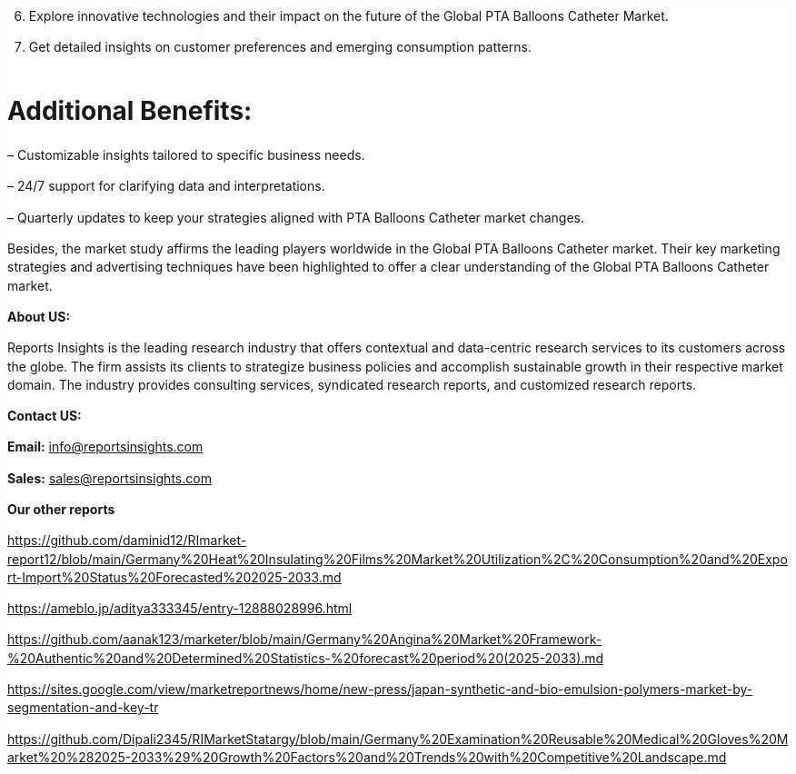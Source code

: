 6. Explore innovative technologies and their impact on the future of the Global PTA Balloons Catheter Market.

7. Get detailed insights on customer preferences and emerging consumption patterns.

# <strong>Additional Benefits:</strong>

– Customizable insights tailored to specific business needs.

– 24/7 support for clarifying data and interpretations.

– Quarterly updates to keep your strategies aligned with PTA Balloons Catheter market changes.

Besides, the market study affirms the leading players worldwide in the Global PTA Balloons Catheter market. Their key marketing strategies and advertising techniques have been highlighted to offer a clear understanding of the Global PTA Balloons Catheter market.

<strong><strong>About US</strong>:</strong>

Reports Insights is the leading research industry that offers contextual and data-centric research services to its customers across the globe. The firm assists its clients to strategize business policies and accomplish sustainable growth in their respective market domain. The industry provides consulting services, syndicated research reports, and customized research reports.

<strong>Contact US:</strong>

<p class=><b>Email:</b> <a href=mailto:info@reportsinsights.com>info@reportsinsights.com</a></p>
<p class=><b>Sales:</b> <a href=mailto:sales@reportsinsights.com>sales@reportsinsights.com</a></p>

<strong>Our other reports</strong>

<a href=https://github.com/daminid12/RImarket-report12/blob/main/Germany%20Heat%20Insulating%20Films%20Market%20Utilization%2C%20Consumption%20and%20Export-Import%20Status%20Forecasted%202025-2033.md>https://github.com/daminid12/RImarket-report12/blob/main/Germany%20Heat%20Insulating%20Films%20Market%20Utilization%2C%20Consumption%20and%20Export-Import%20Status%20Forecasted%202025-2033.md</a>

<a href=https://ameblo.jp/aditya333345/entry-12888028996.html>https://ameblo.jp/aditya333345/entry-12888028996.html</a>

<a href=https://github.com/aanak123/marketer/blob/main/Germany%20Angina%20Market%20Framework-%20Authentic%20and%20Determined%20Statistics-%20forecast%20period%20(2025-2033).md>https://github.com/aanak123/marketer/blob/main/Germany%20Angina%20Market%20Framework-%20Authentic%20and%20Determined%20Statistics-%20forecast%20period%20(2025-2033).md</a>

<a href=https://sites.google.com/view/marketreportnews/home/new-press/japan-synthetic-and-bio-emulsion-polymers-market-by-segmentation-and-key-tr>https://sites.google.com/view/marketreportnews/home/new-press/japan-synthetic-and-bio-emulsion-polymers-market-by-segmentation-and-key-tr</a>

<a href=https://github.com/Dipali2345/RIMarketStatargy/blob/main/Germany%20Examination%20Reusable%20Medical%20Gloves%20Market%20%282025-2033%29%20Growth%20Factors%20and%20Trends%20with%20Competitive%20Landscape.md>https://github.com/Dipali2345/RIMarketStatargy/blob/main/Germany%20Examination%20Reusable%20Medical%20Gloves%20Market%20%282025-2033%29%20Growth%20Factors%20and%20Trends%20with%20Competitive%20Landscape.md</a>
